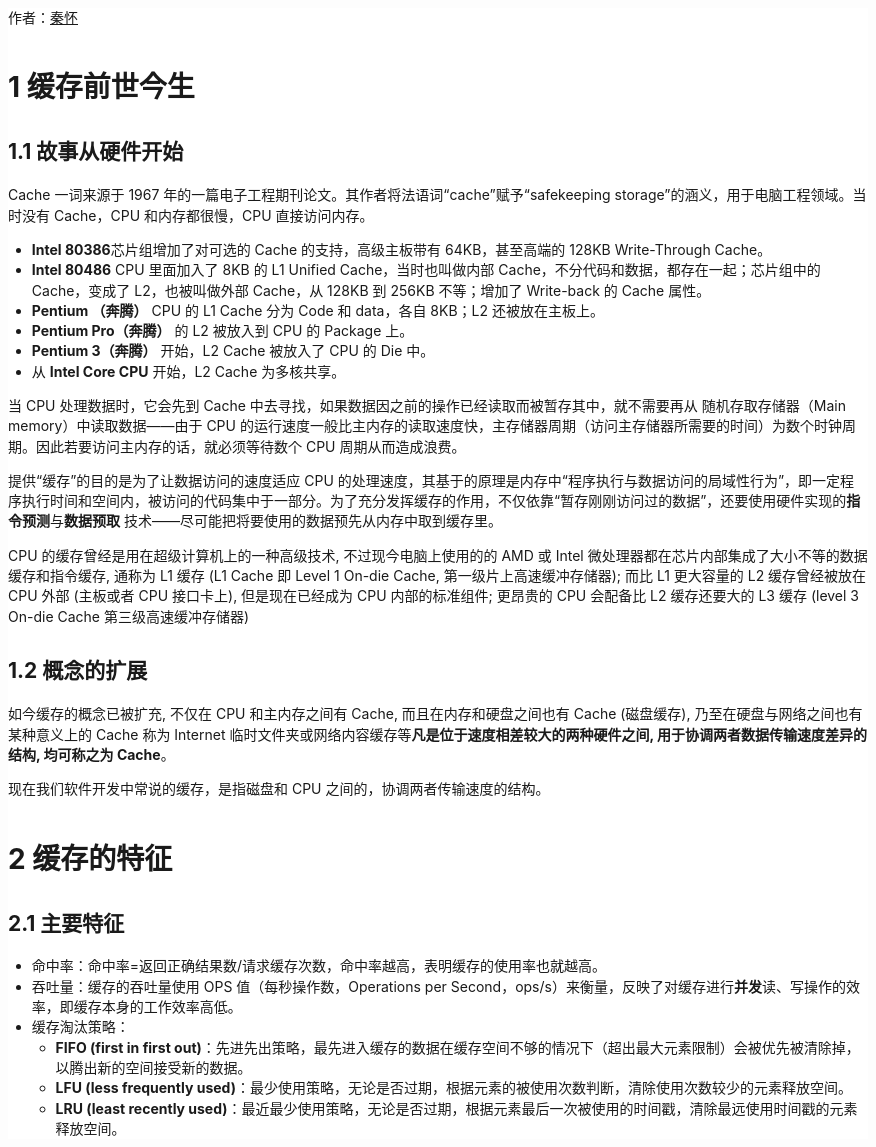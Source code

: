 
作者：[秦怀](https://github.com)


# 1 缓存前世今生


## 1\.1 故事从硬件开始


Cache 一词来源于 1967 年的一篇电子工程期刊论文。其作者将法语词“cache”赋予“safekeeping storage”的涵义，用于电脑工程领域。当时没有 Cache，CPU 和内存都很慢，CPU 直接访问内存。


* **Intel 80386**芯片组增加了对可选的 Cache 的支持，高级主板带有 64KB，甚至高端的 128KB Write\-Through Cache。
* **Intel 80486** CPU 里面加入了 8KB 的 L1 Unified Cache，当时也叫做内部 Cache，不分代码和数据，都存在一起；芯片组中的 Cache，变成了 L2，也被叫做外部 Cache，从 128KB 到 256KB 不等；增加了 Write\-back 的 Cache 属性。
* **Pentium （奔腾）** CPU 的 L1 Cache 分为 Code 和 data，各自 8KB；L2 还被放在主板上。
* **Pentium Pro（奔腾）** 的 L2 被放入到 CPU 的 Package 上。
* **Pentium 3（奔腾）** 开始，L2 Cache 被放入了 CPU 的 Die 中。
* 从 **Intel Core CPU** 开始，L2 Cache 为多核共享。


当 CPU 处理数据时，它会先到 Cache 中去寻找，如果数据因之前的操作已经读取而被暂存其中，就不需要再从 随机存取存储器（Main memory）中读取数据——由于 CPU 的运行速度一般比主内存的读取速度快，主存储器周期（访问主存储器所需要的时间）为数个时钟周期。因此若要访问主内存的话，就必须等待数个 CPU 周期从而造成浪费。


提供“缓存”的目的是为了让数据访问的速度适应 CPU 的处理速度，其基于的原理是内存中“程序执行与数据访问的局域性行为”，即一定程序执行时间和空间内，被访问的代码集中于一部分。为了充分发挥缓存的作用，不仅依靠“暂存刚刚访问过的数据”，还要使用硬件实现的**指令预测**与**数据预取** 技术——尽可能把将要使用的数据预先从内存中取到缓存里。


CPU 的缓存曾经是用在超级计算机上的一种高级技术, 不过现今电脑上使用的的 AMD 或 Intel 微处理器都在芯片内部集成了大小不等的数据缓存和指令缓存, 通称为 L1 缓存 (L1 Cache 即 Level 1 On\-die Cache, 第一级片上高速缓冲存储器);
而比 L1 更大容量的 L2 缓存曾经被放在 CPU 外部 (主板或者 CPU 接口卡上), 但是现在已经成为 CPU 内部的标准组件; 更昂贵的 CPU 会配备比 L2 缓存还要大的 L3 缓存 (level 3 On\-die Cache 第三级高速缓冲存储器)


## 1\.2 概念的扩展


如今缓存的概念已被扩充, 不仅在 CPU 和主内存之间有 Cache, 而且在内存和硬盘之间也有 Cache (磁盘缓存), 乃至在硬盘与网络之间也有某种意义上的 Cache 称为 Internet 临时文件夹或网络内容缓存等**凡是位于速度相差较大的两种硬件之间, 用于协调两者数据传输速度差异的结构, 均可称之为 Cache**。


现在我们软件开发中常说的缓存，是指磁盘和 CPU 之间的，协调两者传输速度的结构。


# 2 缓存的特征


## 2\.1 主要特征


* 命中率：命中率\=返回正确结果数/请求缓存次数，命中率越高，表明缓存的使用率也就越高。
* 吞吐量：缓存的吞吐量使用 OPS 值（每秒操作数，Operations per Second，ops/s）来衡量，反映了对缓存进行**并发**读、写操作的效率，即缓存本身的工作效率高低。
* 缓存淘汰策略：
	+ **FIFO (first in first out)**：先进先出策略，最先进入缓存的数据在缓存空间不够的情况下（超出最大元素限制）会被优先被清除掉，以腾出新的空间接受新的数据。
	+ **LFU (less frequently used)**：最少使用策略，无论是否过期，根据元素的被使用次数判断，清除使用次数较少的元素释放空间。
	+ **LRU (least recently used)**：最近最少使用策略，无论是否过期，根据元素最后一次被使用的时间戳，清除最远使用时间戳的元素释放空间。
